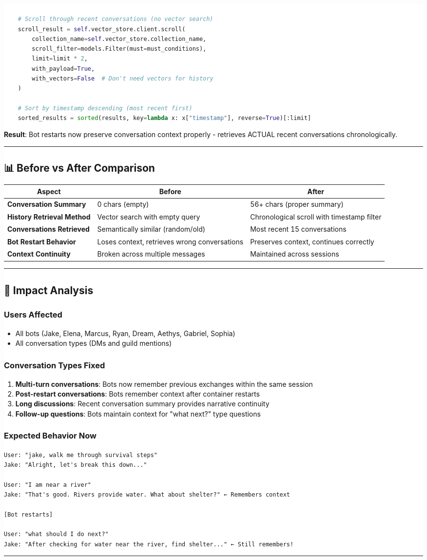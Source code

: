 ```python
    
    # Scroll through recent conversations (no vector search)
    scroll_result = self.vector_store.client.scroll(
        collection_name=self.vector_store.collection_name,
        scroll_filter=models.Filter(must=must_conditions),
        limit=limit * 2,
        with_payload=True,
        with_vectors=False  # Don't need vectors for history
    )
    
    # Sort by timestamp descending (most recent first)
    sorted_results = sorted(results, key=lambda x: x["timestamp"], reverse=True)[:limit]
```

**Result**: Bot restarts now preserve conversation context properly - retrieves ACTUAL recent conversations chronologically.

---

## 📊 Before vs After Comparison

| Aspect | Before | After |
|--------|--------|-------|
| **Conversation Summary** | 0 chars (empty) | 56+ chars (proper summary) |
| **History Retrieval Method** | Vector search with empty query | Chronological scroll with timestamp filter |
| **Conversations Retrieved** | Semantically similar (random/old) | Most recent 15 conversations |
| **Bot Restart Behavior** | Loses context, retrieves wrong conversations | Preserves context, continues correctly |
| **Context Continuity** | Broken across multiple messages | Maintained across sessions |

---

## 🎯 Impact Analysis

### Users Affected
- All bots (Jake, Elena, Marcus, Ryan, Dream, Aethys, Gabriel, Sophia)
- All conversation types (DMs and guild mentions)

### Conversation Types Fixed
1. **Multi-turn conversations**: Bots now remember previous exchanges within the same session
2. **Post-restart conversations**: Bots remember context after container restarts
3. **Long discussions**: Recent conversation summary provides narrative continuity
4. **Follow-up questions**: Bots maintain context for "what next?" type questions

### Expected Behavior Now
```
User: "jake, walk me through survival steps"
Jake: "Alright, let's break this down..."

User: "I am near a river"
Jake: "That's good. Rivers provide water. What about shelter?" ← Remembers context

[Bot restarts]

User: "what should I do next?"
Jake: "After checking for water near the river, find shelter..." ← Still remembers!
```

---